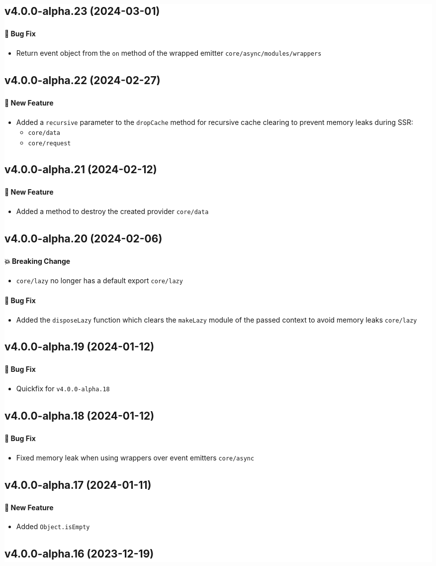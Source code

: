 ## v4.0.0-alpha.23 (2024-03-01)

#### :bug: Bug Fix

* Return event object from the `on` method of the wrapped emitter `core/async/modules/wrappers`

## v4.0.0-alpha.22 (2024-02-27)

#### :rocket: New Feature

* Added a `recursive` parameter to the `dropCache` method for recursive cache clearing to prevent memory leaks during SSR:
  * `core/data`
  * `core/request`

## v4.0.0-alpha.21 (2024-02-12)

#### :rocket: New Feature

* Added a method to destroy the created provider `core/data`

## v4.0.0-alpha.20 (2024-02-06)

#### :boom: Breaking Change

* `core/lazy` no longer has a default export `core/lazy`

#### :bug: Bug Fix

* Added the `disposeLazy` function which clears the `makeLazy` module of the passed context to avoid memory leaks `core/lazy`

## v4.0.0-alpha.19 (2024-01-12)

#### :bug: Bug Fix

* Quickfix for `v4.0.0-alpha.18`

## v4.0.0-alpha.18 (2024-01-12)

#### :bug: Bug Fix

* Fixed memory leak when using wrappers over event emitters `core/async`

## v4.0.0-alpha.17 (2024-01-11)

#### :rocket: New Feature

* Added `Object.isEmpty`

## v4.0.0-alpha.16 (2023-12-19)
